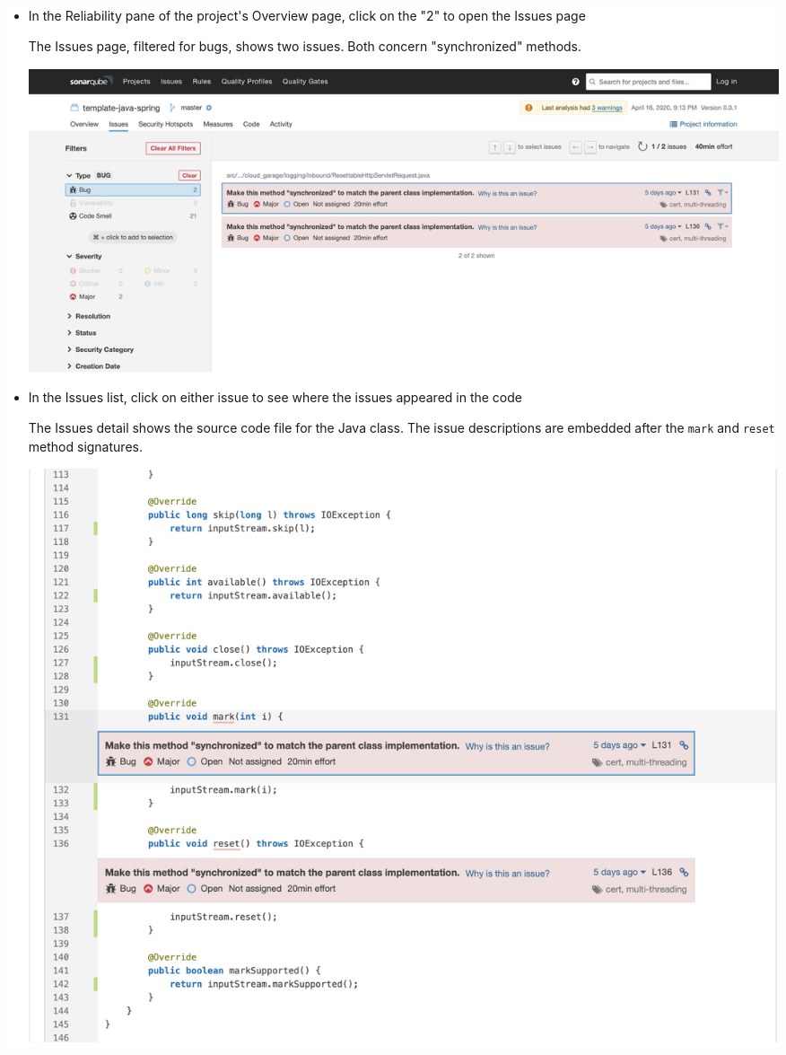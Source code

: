 - In the Reliability pane of the project's Overview page, click on the "2" to open the Issues page

    The Issues page, filtered for bugs, shows two issues. Both concern "synchronized" methods.

    ![Sonar Bugs](../images/code-analysis/SonarQube-bugs.png)

- In the Issues list, click on either issue to see where the issues appeared in the code

    The Issues detail shows the source code file for the Java class.
    The issue descriptions are embedded after the `mark` and `reset` method signatures.

    ![Sonar Bugs in Code](../images/code-analysis/SonarQube-bugs-code.png)
